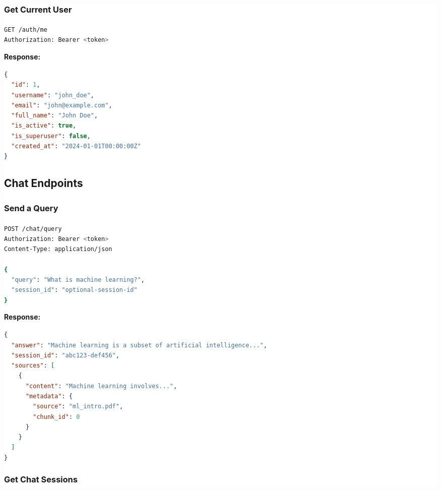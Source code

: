### Get Current User

```bash
GET /auth/me
Authorization: Bearer <token>
```

**Response:**
```json
{
  "id": 1,
  "username": "john_doe",
  "email": "john@example.com",
  "full_name": "John Doe",
  "is_active": true,
  "is_superuser": false,
  "created_at": "2024-01-01T00:00:00Z"
}
```

## Chat Endpoints

### Send a Query

```bash
POST /chat/query
Authorization: Bearer <token>
Content-Type: application/json

{
  "query": "What is machine learning?",
  "session_id": "optional-session-id"
}
```

**Response:**
```json
{
  "answer": "Machine learning is a subset of artificial intelligence...",
  "session_id": "abc123-def456",
  "sources": [
    {
      "content": "Machine learning involves...",
      "metadata": {
        "source": "ml_intro.pdf",
        "chunk_id": 0
      }
    }
  ]
}
```

### Get Chat Sessions
